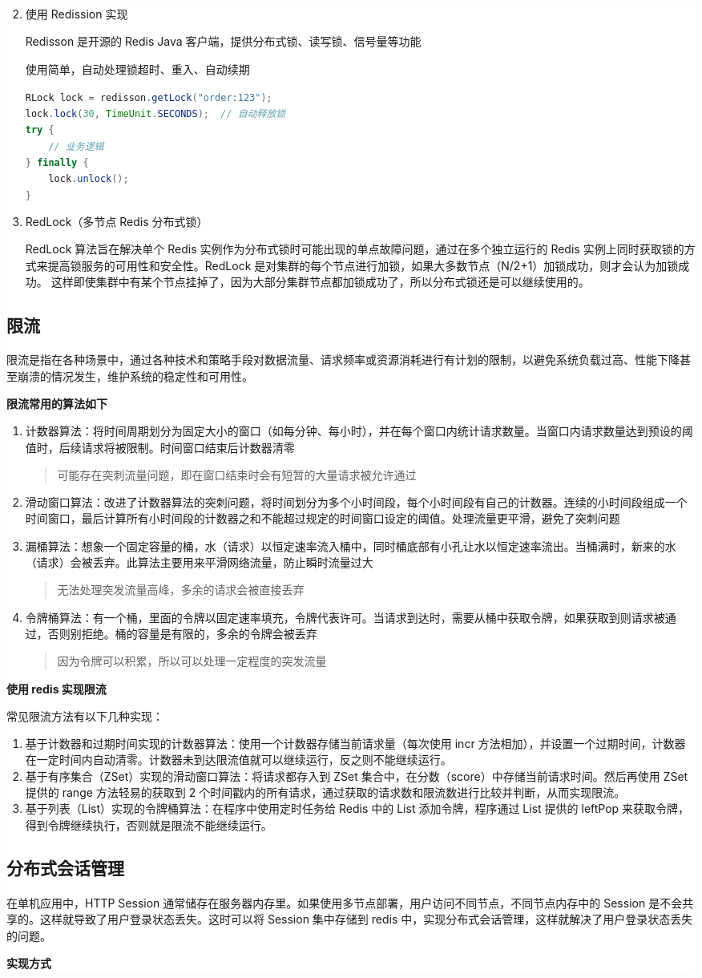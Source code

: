 2. 使用 Redission 实现

   Redisson 是开源的 Redis Java 客户端，提供分布式锁、读写锁、信号量等功能

   使用简单，自动处理锁超时、重入、自动续期

   ```java
   RLock lock = redisson.getLock("order:123");
   lock.lock(30, TimeUnit.SECONDS);  // 自动释放锁
   try {
       // 业务逻辑
   } finally {
       lock.unlock();
   }
   ```

3. RedLock（多节点 Redis 分布式锁）

   RedLock 算法旨在解决单个 Redis 实例作为分布式锁时可能出现的单点故障问题，通过在多个独立运行的 Redis 实例上同时获取锁的方式来提高锁服务的可用性和安全性。RedLock 是对集群的每个节点进行加锁，如果大多数节点（N/2+1）加锁成功，则才会认为加锁成功。 这样即使集群中有某个节点挂掉了，因为大部分集群节点都加锁成功了，所以分布式锁还是可以继续使用的。

## 限流

限流是指在各种场景中，通过各种技术和策略手段对数据流量、请求频率或资源消耗进行有计划的限制，以避免系统负载过高、性能下降甚至崩溃的情况发生，维护系统的稳定性和可用性。

**限流常用的算法如下**

1. 计数器算法：将时间周期划分为固定大小的窗口（如每分钟、每小时），并在每个窗口内统计请求数量。当窗口内请求数量达到预设的阈值时，后续请求将被限制。时间窗口结束后计数器清零

   > 可能存在突刺流量问题，即在窗口结束时会有短暂的大量请求被允许通过

2. 滑动窗口算法：改进了计数器算法的突刺问题，将时间划分为多个小时间段，每个小时间段有自己的计数器。连续的小时间段组成一个时间窗口，最后计算所有小时间段的计数器之和不能超过规定的时间窗口设定的阈值。处理流量更平滑，避免了突刺问题

3. 漏桶算法：想象一个固定容量的桶，水（请求）以恒定速率流入桶中，同时桶底部有小孔让水以恒定速率流出。当桶满时，新来的水（请求）会被丢弃。此算法主要用来平滑网络流量，防止瞬时流量过大

   > 无法处理突发流量高峰，多余的请求会被直接丢弃

4. 令牌桶算法：有一个桶，里面的令牌以固定速率填充，令牌代表许可。当请求到达时，需要从桶中获取令牌，如果获取到则请求被通过，否则别拒绝。桶的容量是有限的，多余的令牌会被丢弃

   > 因为令牌可以积累，所以可以处理一定程度的突发流量

**使用 redis 实现限流**

常见限流方法有以下几种实现：

1. 基于计数器和过期时间实现的计数器算法：使用一个计数器存储当前请求量（每次使用 incr 方法相加），并设置一个过期时间，计数器在一定时间内自动清零。计数器未到达限流值就可以继续运行，反之则不能继续运行。
2. 基于有序集合（ZSet）实现的滑动窗口算法：将请求都存入到 ZSet 集合中，在分数（score）中存储当前请求时间。然后再使用 ZSet 提供的 range 方法轻易的获取到 2 个时间戳内的所有请求，通过获取的请求数和限流数进行比较并判断，从而实现限流。
3. 基于列表（List）实现的令牌桶算法：在程序中使用定时任务给 Redis 中的 List 添加令牌，程序通过 List 提供的 leftPop 来获取令牌，得到令牌继续执行，否则就是限流不能继续运行。

## 分布式会话管理

在单机应用中，HTTP Session 通常储存在服务器内存里。如果使用多节点部署，用户访问不同节点，不同节点内存中的 Session 是不会共享的。这样就导致了用户登录状态丢失。这时可以将 Session 集中存储到 redis 中，实现分布式会话管理，这样就解决了用户登录状态丢失的问题。

**实现方式**
